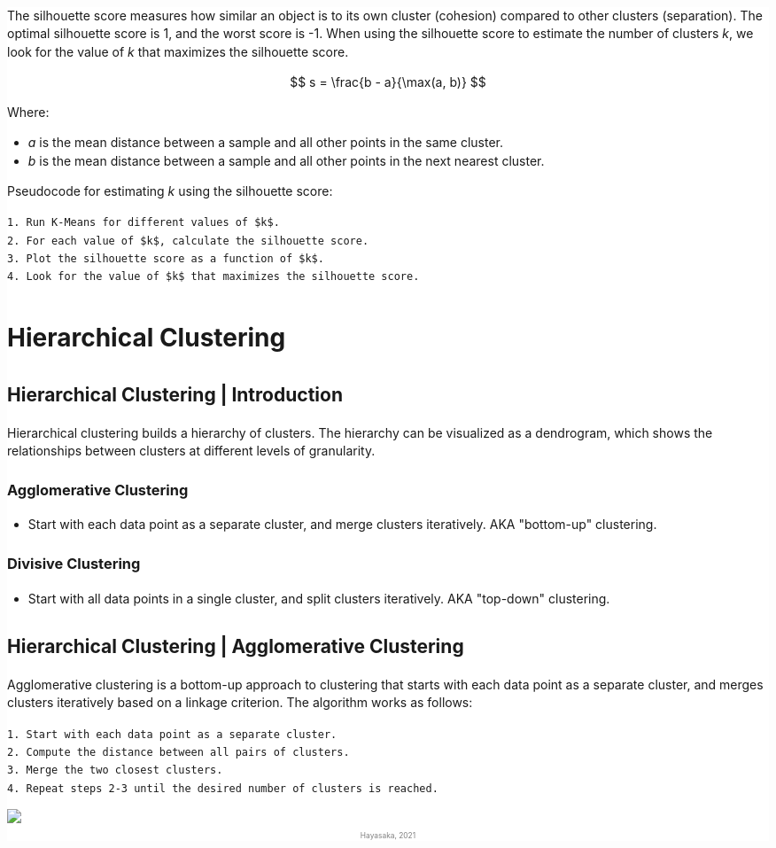 The silhouette score measures how similar an object is to its own cluster (cohesion) compared to other clusters (separation). The optimal silhouette score is 1, and the worst score is -1. When using the silhouette score to estimate the number of clusters $k$, we look for the value of $k$ that maximizes the silhouette score.

$$ s = \frac{b - a}{\max(a, b)} $$

Where: 
- $a$ is the mean distance between a sample and all other points in the same cluster.
- $b$ is the mean distance between a sample and all other points in the next nearest cluster.

Pseudocode for estimating $k$ using the silhouette score:
```text
1. Run K-Means for different values of $k$.
2. For each value of $k$, calculate the silhouette score.
3. Plot the silhouette score as a function of $k$.
4. Look for the value of $k$ that maximizes the silhouette score.
```



<div class="header-slide">

# Hierarchical Clustering

</div>



## Hierarchical Clustering | Introduction

Hierarchical clustering builds a hierarchy of clusters. The hierarchy can be visualized as a dendrogram, which shows the relationships between clusters at different levels of granularity.

### Agglomerative Clustering
- Start with each data point as a separate cluster, and merge clusters iteratively. AKA "bottom-up" clustering.

### Divisive Clustering
- Start with all data points in a single cluster, and split clusters iteratively. AKA "top-down" clustering.



## Hierarchical Clustering | Agglomerative Clustering

Agglomerative clustering is a bottom-up approach to clustering that starts with each data point as a separate cluster, and merges clusters iteratively based on a linkage criterion. The algorithm works as follows:

```text
1. Start with each data point as a separate cluster.
2. Compute the distance between all pairs of clusters.
3. Merge the two closest clusters.
4. Repeat steps 2-3 until the desired number of clusters is reached.
```
<img src = "https://www.knime.com/sites/default/files/public/6-what-is-clustering.gif" height="50%" style="margin: 0 auto; display: block;">
<p style="text-align: center; font-size: 0.6em; color: grey;">Hayasaka, 2021</p>
